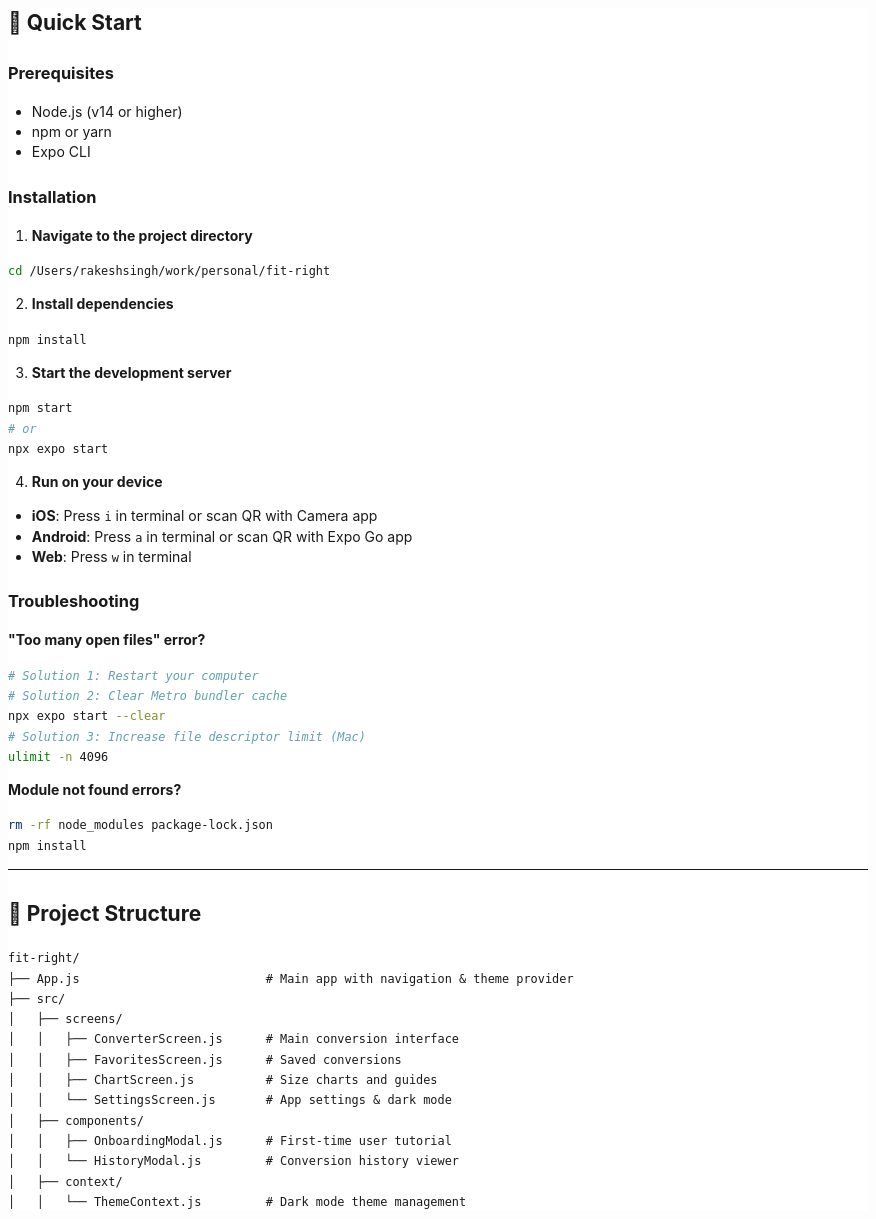 
## 🚀 Quick Start

### Prerequisites
- Node.js (v14 or higher)
- npm or yarn
- Expo CLI

### Installation

1. **Navigate to the project directory**
```bash
cd /Users/rakeshsingh/work/personal/fit-right
```

2. **Install dependencies**
```bash
npm install
```

3. **Start the development server**
```bash
npm start
# or
npx expo start
```

4. **Run on your device**
- **iOS**: Press `i` in terminal or scan QR with Camera app
- **Android**: Press `a` in terminal or scan QR with Expo Go app
- **Web**: Press `w` in terminal

### Troubleshooting

**"Too many open files" error?**
```bash
# Solution 1: Restart your computer
# Solution 2: Clear Metro bundler cache
npx expo start --clear
# Solution 3: Increase file descriptor limit (Mac)
ulimit -n 4096
```

**Module not found errors?**
```bash
rm -rf node_modules package-lock.json
npm install
```

---

## 📁 Project Structure

```
fit-right/
├── App.js                          # Main app with navigation & theme provider
├── src/
│   ├── screens/
│   │   ├── ConverterScreen.js      # Main conversion interface
│   │   ├── FavoritesScreen.js      # Saved conversions
│   │   ├── ChartScreen.js          # Size charts and guides
│   │   └── SettingsScreen.js       # App settings & dark mode
│   ├── components/
│   │   ├── OnboardingModal.js      # First-time user tutorial
│   │   └── HistoryModal.js         # Conversion history viewer
│   ├── context/
│   │   └── ThemeContext.js         # Dark mode theme management
```